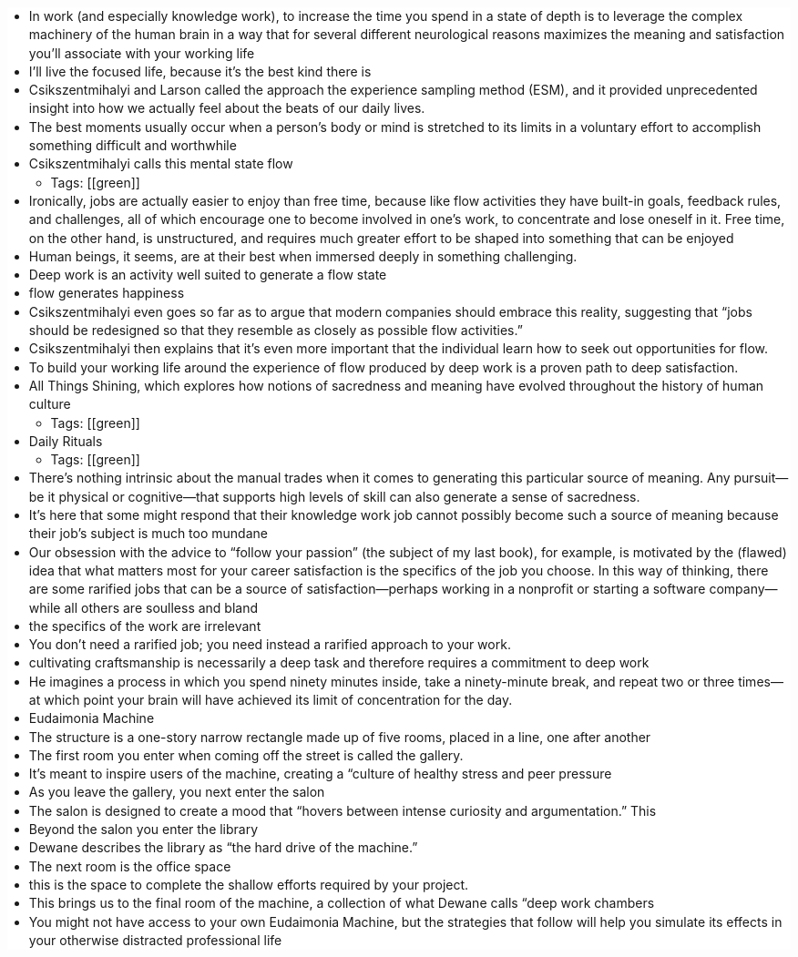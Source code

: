 - In work (and especially knowledge work), to increase the time you spend in a state of depth is to leverage the complex machinery of the human brain in a way that for several different neurological reasons maximizes the meaning and satisfaction you’ll associate with your working life
- I’ll live the focused life, because it’s the best kind there is
- Csikszentmihalyi and Larson called the approach the experience sampling method (ESM), and it provided unprecedented insight into how we actually feel about the beats of our daily lives.
- The best moments usually occur when a person’s body or mind is stretched to its limits in a voluntary effort to accomplish something difficult and worthwhile
- Csikszentmihalyi calls this mental state flow
    - Tags: [[green]] 
- Ironically, jobs are actually easier to enjoy than free time, because like flow activities they have built-in goals, feedback rules, and challenges, all of which encourage one to become involved in one’s work, to concentrate and lose oneself in it. Free time, on the other hand, is unstructured, and requires much greater effort to be shaped into something that can be enjoyed
- Human beings, it seems, are at their best when immersed deeply in something challenging.
- Deep work is an activity well suited to generate a flow state
- flow generates happiness
- Csikszentmihalyi even goes so far as to argue that modern companies should embrace this reality, suggesting that “jobs should be redesigned so that they resemble as closely as possible flow activities.”
- Csikszentmihalyi then explains that it’s even more important that the individual learn how to seek out opportunities for flow.
- To build your working life around the experience of flow produced by deep work is a proven path to deep satisfaction.
- All Things Shining, which explores how notions of sacredness and meaning have evolved throughout the history of human culture
    - Tags: [[green]] 
- Daily Rituals
    - Tags: [[green]] 
- There’s nothing intrinsic about the manual trades when it comes to generating this particular source of meaning. Any pursuit—be it physical or cognitive—that supports high levels of skill can also generate a sense of sacredness.
- It’s here that some might respond that their knowledge work job cannot possibly become such a source of meaning because their job’s subject is much too mundane
- Our obsession with the advice to “follow your passion” (the subject of my last book), for example, is motivated by the (flawed) idea that what matters most for your career satisfaction is the specifics of the job you choose. In this way of thinking, there are some rarified jobs that can be a source of satisfaction—perhaps working in a nonprofit or starting a software company—while all others are soulless and bland
- the specifics of the work are irrelevant
- You don’t need a rarified job; you need instead a rarified approach to your work.
- cultivating craftsmanship is necessarily a deep task and therefore requires a commitment to deep work
- He imagines a process in which you spend ninety minutes inside, take a ninety-minute break, and repeat two or three times—at which point your brain will have achieved its limit of concentration for the day.
- Eudaimonia Machine
- The structure is a one-story narrow rectangle made up of five rooms, placed in a line, one after another
- The first room you enter when coming off the street is called the gallery.
- It’s meant to inspire users of the machine, creating a “culture of healthy stress and peer pressure
- As you leave the gallery, you next enter the salon
- The salon is designed to create a mood that “hovers between intense curiosity and argumentation.” This
- Beyond the salon you enter the library
- Dewane describes the library as “the hard drive of the machine.”
- The next room is the office space
- this is the space to complete the shallow efforts required by your project.
- This brings us to the final room of the machine, a collection of what Dewane calls “deep work chambers
- You might not have access to your own Eudaimonia Machine, but the strategies that follow will help you simulate its effects in your otherwise distracted professional life